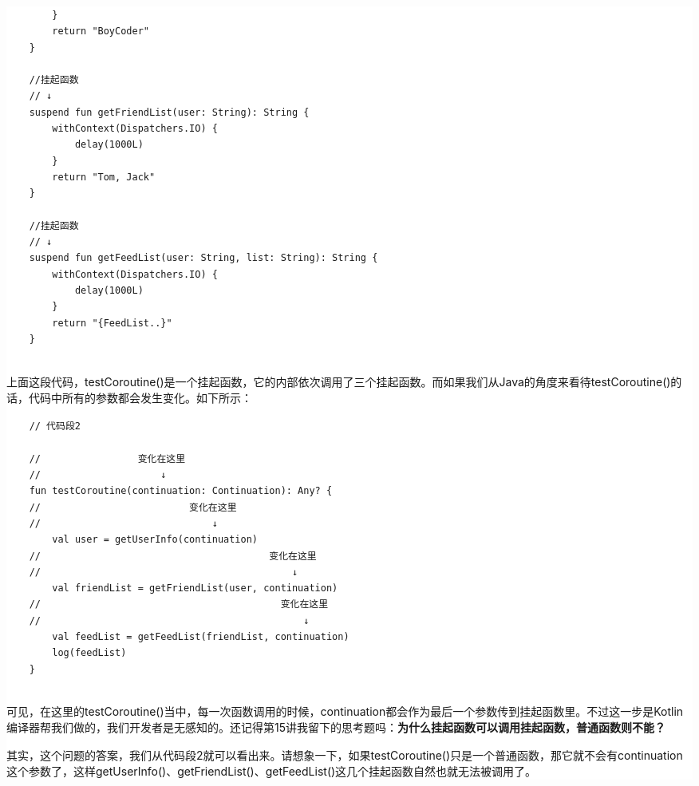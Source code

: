 ```
        }
        return "BoyCoder"
    }
    
    //挂起函数
    // ↓
    suspend fun getFriendList(user: String): String {
        withContext(Dispatchers.IO) {
            delay(1000L)
        }
        return "Tom, Jack"
    }
    
    //挂起函数
    // ↓
    suspend fun getFeedList(user: String, list: String): String {
        withContext(Dispatchers.IO) {
            delay(1000L)
        }
        return "{FeedList..}"
    }
    

```

上面这段代码，testCoroutine\(\)是一个挂起函数，它的内部依次调用了三个挂起函数。而如果我们从Java的角度来看待testCoroutine\(\)的话，代码中所有的参数都会发生变化。如下所示：

```
    // 代码段2
    
    //                 变化在这里
    //                     ↓
    fun testCoroutine(continuation: Continuation): Any? {
    //                          变化在这里
    //                              ↓
        val user = getUserInfo(continuation)
    //                                        变化在这里
    //                                            ↓
        val friendList = getFriendList(user, continuation)
    //                                          变化在这里
    //                                              ↓
        val feedList = getFeedList(friendList, continuation)
        log(feedList)
    }
    

```

可见，在这里的testCoroutine\(\)当中，每一次函数调用的时候，continuation都会作为最后一个参数传到挂起函数里。不过这一步是Kotlin编译器帮我们做的，我们开发者是无感知的。还记得第15讲我留下的思考题吗：**为什么挂起函数可以调用挂起函数，普通函数则不能？**

其实，这个问题的答案，我们从代码段2就可以看出来。请想象一下，如果testCoroutine\(\)只是一个普通函数，那它就不会有continuation这个参数了，这样getUserInfo\(\)、getFriendList\(\)、getFeedList\(\)这几个挂起函数自然也就无法被调用了。
